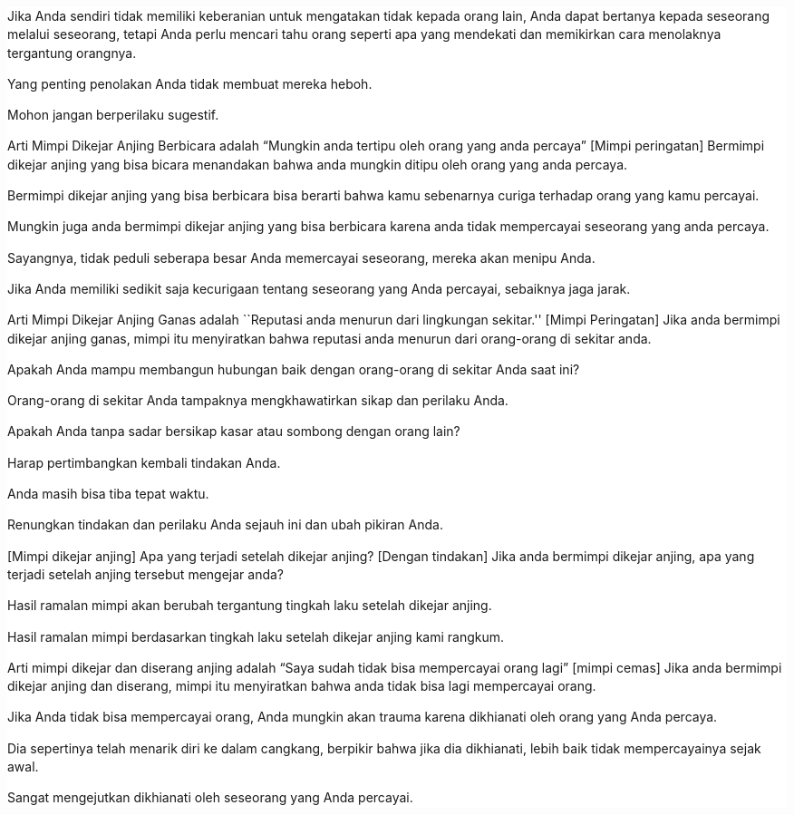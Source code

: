 Jika Anda sendiri tidak memiliki keberanian untuk mengatakan tidak kepada orang lain, Anda dapat bertanya kepada seseorang melalui seseorang, tetapi Anda perlu mencari tahu orang seperti apa yang mendekati dan memikirkan cara menolaknya tergantung orangnya.

Yang penting penolakan Anda tidak membuat mereka heboh.

Mohon jangan berperilaku sugestif.

Arti Mimpi Dikejar Anjing Berbicara adalah “Mungkin anda tertipu oleh orang yang anda percaya” [Mimpi peringatan]
Bermimpi dikejar anjing yang bisa bicara menandakan bahwa anda mungkin ditipu oleh orang yang anda percaya.

Bermimpi dikejar anjing yang bisa berbicara bisa berarti bahwa kamu sebenarnya curiga terhadap orang yang kamu percayai.

Mungkin juga anda bermimpi dikejar anjing yang bisa berbicara karena anda tidak mempercayai seseorang yang anda percaya.

Sayangnya, tidak peduli seberapa besar Anda memercayai seseorang, mereka akan menipu Anda.

Jika Anda memiliki sedikit saja kecurigaan tentang seseorang yang Anda percayai, sebaiknya jaga jarak.

Arti Mimpi Dikejar Anjing Ganas adalah ``Reputasi anda menurun dari lingkungan sekitar.'' [Mimpi Peringatan]
Jika anda bermimpi dikejar anjing ganas, mimpi itu menyiratkan bahwa reputasi anda menurun dari orang-orang di sekitar anda.

Apakah Anda mampu membangun hubungan baik dengan orang-orang di sekitar Anda saat ini?

Orang-orang di sekitar Anda tampaknya mengkhawatirkan sikap dan perilaku Anda.

Apakah Anda tanpa sadar bersikap kasar atau sombong dengan orang lain?

Harap pertimbangkan kembali tindakan Anda.

Anda masih bisa tiba tepat waktu.

Renungkan tindakan dan perilaku Anda sejauh ini dan ubah pikiran Anda.

[Mimpi dikejar anjing] Apa yang terjadi setelah dikejar anjing? [Dengan tindakan]
Jika anda bermimpi dikejar anjing, apa yang terjadi setelah anjing tersebut mengejar anda?

Hasil ramalan mimpi akan berubah tergantung tingkah laku setelah dikejar anjing.

Hasil ramalan mimpi berdasarkan tingkah laku setelah dikejar anjing kami rangkum.

Arti mimpi dikejar dan diserang anjing adalah “Saya sudah tidak bisa mempercayai orang lagi” [mimpi cemas]
Jika anda bermimpi dikejar anjing dan diserang, mimpi itu menyiratkan bahwa anda tidak bisa lagi mempercayai orang.

Jika Anda tidak bisa mempercayai orang, Anda mungkin akan trauma karena dikhianati oleh orang yang Anda percaya.

Dia sepertinya telah menarik diri ke dalam cangkang, berpikir bahwa jika dia dikhianati, lebih baik tidak mempercayainya sejak awal.

Sangat mengejutkan dikhianati oleh seseorang yang Anda percayai.
